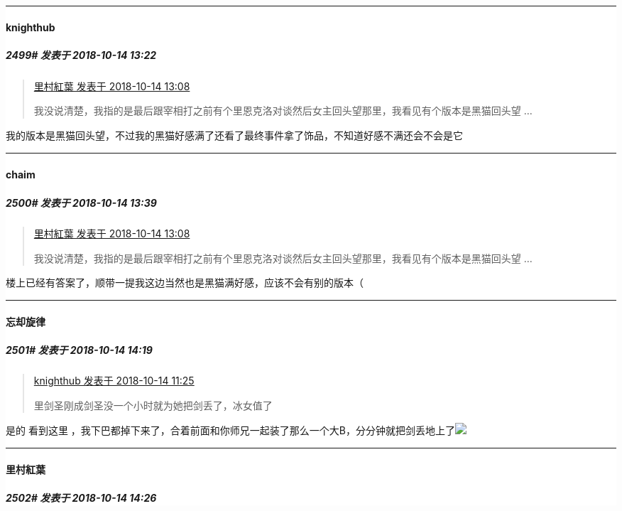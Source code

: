 





-----

####  knighthub  
##### 2499#       发表于 2018-10-14 13:22



<blockquote><a href="httphttps://bbs.saraba1st.com/2b/forum.php?mod=redirect&amp;goto=findpost&amp;pid=41261441&amp;ptid=1592153" target="_blank">里村紅葉 发表于 2018-10-14 13:08</a>

我没说清楚，我指的是最后跟宰相打之前有个里恩克洛对谈然后女主回头望那里，我看见有个版本是黑猫回头望 ...</blockquote>
我的版本是黑猫回头望，不过我的黑猫好感满了还看了最终事件拿了饰品，不知道好感不满还会不会是它







-----

####  chaim  
##### 2500#       发表于 2018-10-14 13:39



<blockquote><a href="httphttps://bbs.saraba1st.com/2b/forum.php?mod=redirect&amp;goto=findpost&amp;pid=41261441&amp;ptid=1592153" target="_blank">里村紅葉 发表于 2018-10-14 13:08</a>

我没说清楚，我指的是最后跟宰相打之前有个里恩克洛对谈然后女主回头望那里，我看见有个版本是黑猫回头望 ...</blockquote>
楼上已经有答案了，顺带一提我这边当然也是黑猫满好感，应该不会有别的版本（







-----

####  忘却旋律  
##### 2501#       发表于 2018-10-14 14:19



<blockquote><a href="httphttps://bbs.saraba1st.com/2b/forum.php?mod=redirect&amp;goto=findpost&amp;pid=41260382&amp;ptid=1592153" target="_blank">knighthub 发表于 2018-10-14 11:25</a>

里剑圣刚成剑圣没一个小时就为她把剑丢了，冰女值了</blockquote>
是的 看到这里 ，我下巴都掉下来了，合着前面和你师兄一起装了那么一个大B，分分钟就把剑丢地上了<img src="https://static.saraba1st.com/image/smiley/face2017/068.png" referrerpolicy="no-referrer">







-----

####  里村紅葉  
##### 2502#       发表于 2018-10-14 14:26
